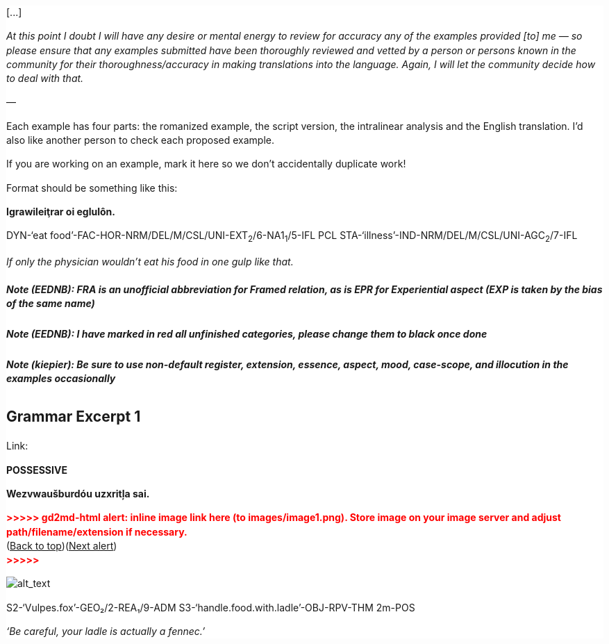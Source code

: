 

[...]

_At this point I doubt I will have any desire or mental energy to review for accuracy any of the examples provided [to] me — so please ensure that any examples submitted have been thoroughly reviewed and vetted by a person or persons known in the community for their thoroughness/accuracy in making translations into the language. Again, I will let the community decide how to deal with that._

—

Each example has four parts: the romanized example, the script version, the intralinear analysis and the English translation. I’d also like another person to check each proposed example.

If you are working on an example, mark it here so we don’t accidentally duplicate work!

Format should be something like this:

**Igrawileiţrar oi eglulôn.**

DYN-‘eat food’-FAC-HOR-NRM/DEL/M/CSL/UNI-EXT<sub>2</sub>/6-NA1<sub>1</sub>/5-IFL PCL STA-‘illness’-IND-NRM/DEL/M/CSL/UNI-AGC<sub>2</sub>/7-IFL

_If only the physician wouldn’t eat his food in one gulp like that._


##### Note (EEDNB): FRA is an unofficial abbreviation for Framed relation, as is EPR for Experiential aspect (EXP is taken by the bias of the same name)


##### Note (EEDNB): I have marked in red all unfinished categories, please change them to black once done


##### Note (kiepier): Be sure to use non-default register, extension, essence, aspect, mood, case-scope, and illocution in the examples occasionally


## Grammar Excerpt 1

Link:

**POSSESSIVE**

**Wezvwaušburdóu uzxritļa sai.**



<p id="gdcalert1" ><span style="color: red; font-weight: bold">>>>>>  gd2md-html alert: inline image link here (to images/image1.png). Store image on your image server and adjust path/filename/extension if necessary. </span><br>(<a href="#">Back to top</a>)(<a href="#gdcalert2">Next alert</a>)<br><span style="color: red; font-weight: bold">>>>>> </span></p>


![alt_text](images/image1.png "image_tooltip")


S2-‘Vulpes.fox’-GEO₂/2-REA₁/9-ADM S3-‘handle.food.with.ladle’-OBJ-RPV-THM 2m-POS

_‘Be careful, your ladle is actually a fennec.’_
